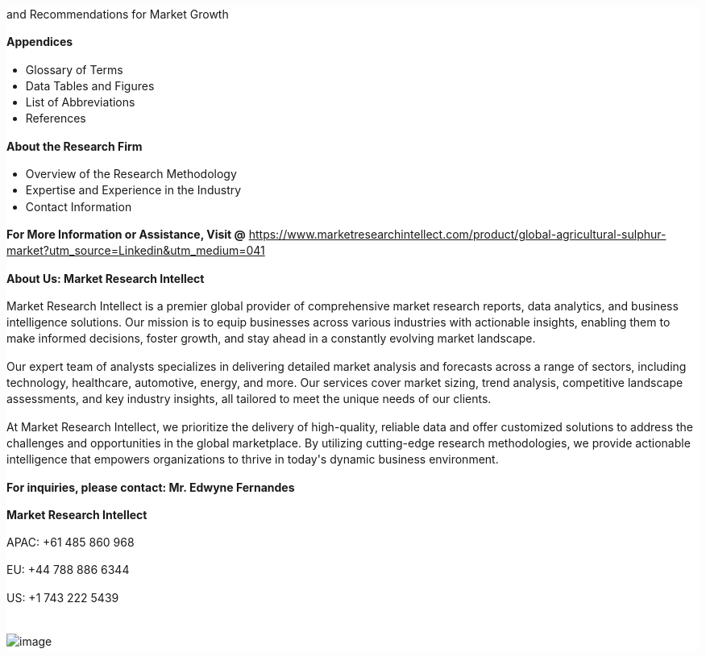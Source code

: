 and Recommendations for Market Growth</li></ul><p><strong>Appendices</strong></p><ul><li>Glossary of Terms</li><li>Data Tables and Figures</li><li>List of Abbreviations</li><li>References</li></ul><p><strong>About the Research Firm</strong></p><ul><li>Overview of the Research Methodology</li><li>Expertise and Experience in the Industry</li><li>Contact Information</li></ul></div><div class="article-main__content" data-test-id="publishing-text-block"><p><span class="font-[700]"><strong>For More Information or Assistance, Visit @</strong>&nbsp;<a href="https://www.marketresearchintellect.com/product/global-agricultural-sulphur-market?utm_source=Linkedin&utm_medium=041">https://www.marketresearchintellect.com/product/global-agricultural-sulphur-market?utm_source=Linkedin&utm_medium=041</a></span></p><p><strong>About Us: Market Research Intellect</strong></p><p>Market Research Intellect is a premier global provider of comprehensive market research reports, data analytics, and business intelligence solutions. Our mission is to equip businesses across various industries with actionable insights, enabling them to make informed decisions, foster growth, and stay ahead in a constantly evolving market landscape.</p><p>Our expert team of analysts specializes in delivering detailed market analysis and forecasts across a range of sectors, including technology, healthcare, automotive, energy, and more. Our services cover market sizing, trend analysis, competitive landscape assessments, and key industry insights, all tailored to meet the unique needs of our clients.</p><p>At Market Research Intellect, we prioritize the delivery of high-quality, reliable data and offer customized solutions to address the challenges and opportunities in the global marketplace. By utilizing cutting-edge research methodologies, we provide actionable intelligence that empowers organizations to thrive in today's dynamic business environment.</p><p><strong>For inquiries, please contact: Mr. Edwyne Fernandes</strong></p><p><strong>Market Research Intellect</strong></p><p>APAC: +61 485 860 968</p><p>EU: +44 788 886 6344</p><p>US: +1 743 222 5439</p></div><div class="article-main__content" data-test-id="publishing-text-block">&nbsp;</div>
![image](https://github.com/user-attachments/assets/98732928-410a-4330-90fe-de85be7006ef)
